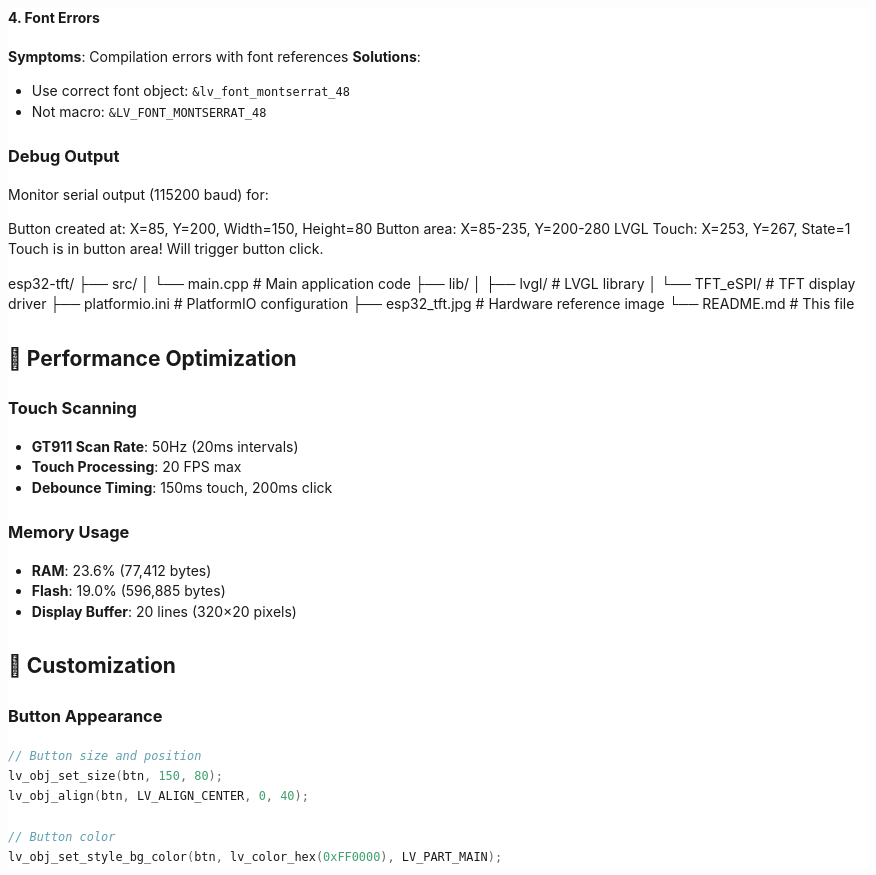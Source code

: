 #### 4. Font Errors
**Symptoms**: Compilation errors with font references
**Solutions**:
- Use correct font object: `&lv_font_montserrat_48`
- Not macro: `&LV_FONT_MONTSERRAT_48`

### Debug Output
Monitor serial output (115200 baud) for:

Button created at: X=85, Y=200, Width=150, Height=80
Button area: X=85-235, Y=200-280
LVGL Touch: X=253, Y=267, State=1
Touch is in button area! Will trigger button click.



esp32-tft/
├── src/
│ └── main.cpp # Main application code
├── lib/
│ ├── lvgl/ # LVGL library
│ └── TFT_eSPI/ # TFT display driver
├── platformio.ini # PlatformIO configuration
├── esp32_tft.jpg # Hardware reference image
└── README.md # This file




## 🔄 Performance Optimization

### Touch Scanning
- **GT911 Scan Rate**: 50Hz (20ms intervals)
- **Touch Processing**: 20 FPS max
- **Debounce Timing**: 150ms touch, 200ms click

### Memory Usage
- **RAM**: 23.6% (77,412 bytes)
- **Flash**: 19.0% (596,885 bytes)
- **Display Buffer**: 20 lines (320×20 pixels)

## 📝 Customization

### Button Appearance
```cpp
// Button size and position
lv_obj_set_size(btn, 150, 80);
lv_obj_align(btn, LV_ALIGN_CENTER, 0, 40);

// Button color
lv_obj_set_style_bg_color(btn, lv_color_hex(0xFF0000), LV_PART_MAIN);
```
